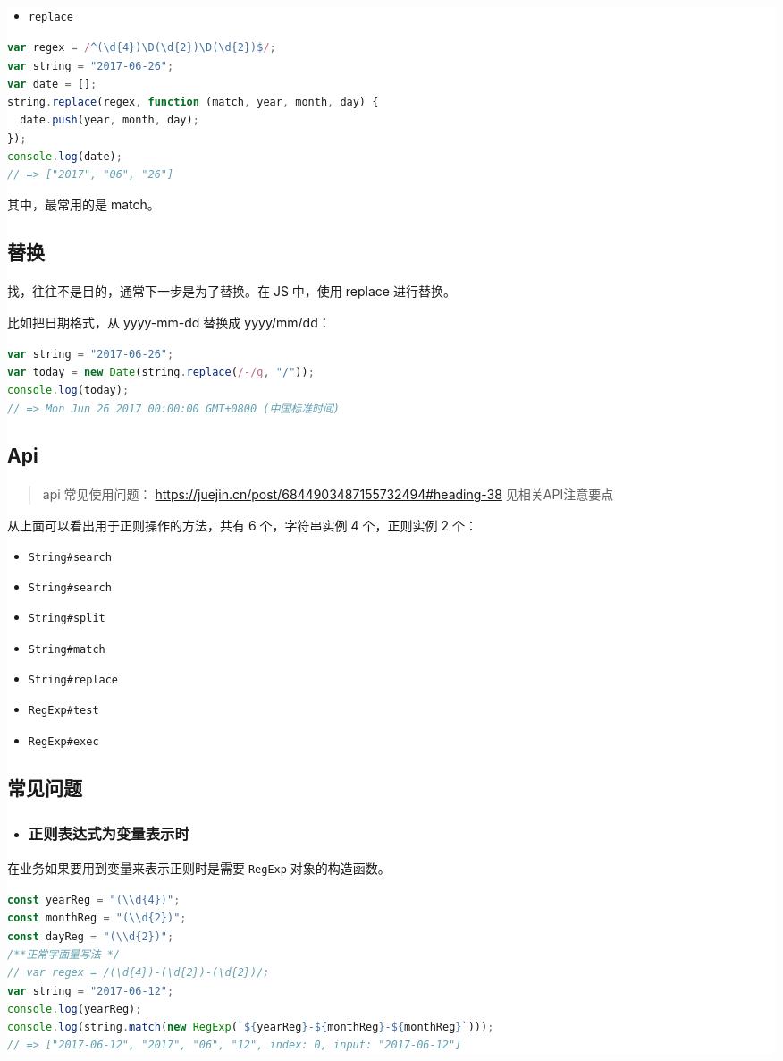 - `replace`

```js
var regex = /^(\d{4})\D(\d{2})\D(\d{2})$/;
var string = "2017-06-26";
var date = [];
string.replace(regex, function (match, year, month, day) {
  date.push(year, month, day);
});
console.log(date);
// => ["2017", "06", "26"]
```

其中，最常用的是 match。

## 替换

找，往往不是目的，通常下一步是为了替换。在 JS 中，使用 replace 进行替换。

比如把日期格式，从 yyyy-mm-dd 替换成 yyyy/mm/dd：

```js
var string = "2017-06-26";
var today = new Date(string.replace(/-/g, "/"));
console.log(today);
// => Mon Jun 26 2017 00:00:00 GMT+0800 (中国标准时间)
```

## Api

> api 常见使用问题： <https://juejin.cn/post/6844903487155732494#heading-38>  见相关API注意要点

从上面可以看出用于正则操作的方法，共有 6 个，字符串实例 4 个，正则实例 2 个：

- `String#search`
- `String#search`

- `String#split`

- `String#match`

- `String#replace`

- `RegExp#test`

- `RegExp#exec`

## 常见问题

- ### 正则表达式为变量表示时

在业务如果要用到变量来表示正则时是需要 `RegExp` 对象的构造函数。

```js
const yearReg = "(\\d{4})";
const monthReg = "(\\d{2})";
const dayReg = "(\\d{2})";
/**正常字面量写法 */
// var regex = /(\d{4})-(\d{2})-(\d{2})/;
var string = "2017-06-12";
console.log(yearReg);
console.log(string.match(new RegExp(`${yearReg}-${monthReg}-${monthReg}`)));
// => ["2017-06-12", "2017", "06", "12", index: 0, input: "2017-06-12"]
```

